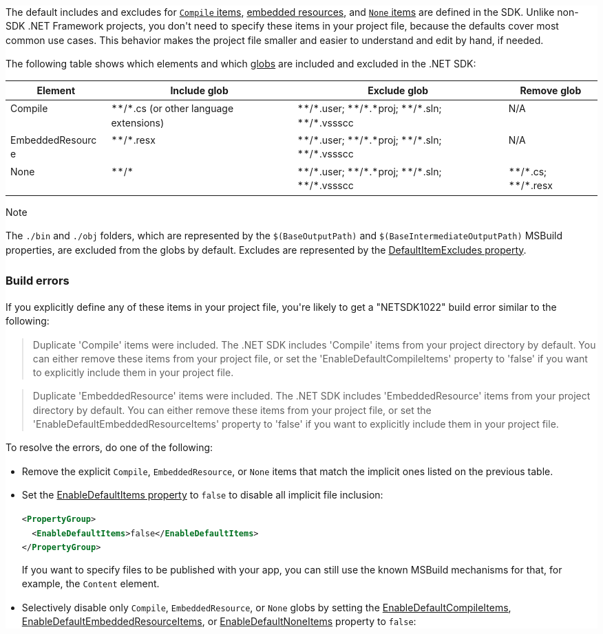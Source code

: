 The default includes and excludes for [`Compile` items](/visualstudio/msbuild/common-msbuild-project-items#compile), [embedded resources](/visualstudio/msbuild/common-msbuild-project-items#embeddedresource), and [`None` items](/visualstudio/msbuild/common-msbuild-project-items#none) are defined in the SDK. Unlike non-SDK .NET Framework projects, you don't need to specify these items in your project file, because the defaults cover most common use cases. This behavior makes the project file smaller and easier to understand and edit by hand, if needed.

The following table shows which elements and which [globs](https://en.wikipedia.org/wiki/Glob_(programming)) are included and excluded in the .NET SDK:

| Element           | Include glob                              | Exclude glob                                                  | Remove glob              |
|-------------------|-------------------------------------------|---------------------------------------------------------------|--------------------------|
| Compile           | \*\*/\*.cs (or other language extensions) | \*\*/\*.user;  \*\*/\*.\*proj;  \*\*/\*.sln;  \*\*/\*.vssscc  | N/A                      |
| EmbeddedResource  | \*\*/\*.resx                              | \*\*/\*.user; \*\*/\*.\*proj; \*\*/\*.sln; \*\*/\*.vssscc     | N/A                      |
| None              | \*\*/\*                                   | \*\*/\*.user; \*\*/\*.\*proj; \*\*/\*.sln; \*\*/\*.vssscc     | \*\*/\*.cs; \*\*/\*.resx |

> [!NOTE]
> The `./bin` and `./obj` folders, which are represented by the `$(BaseOutputPath)` and `$(BaseIntermediateOutputPath)` MSBuild properties, are excluded from the globs by default. Excludes are represented by the [DefaultItemExcludes property](msbuild-props.md#defaultitemexcludes).

### Build errors

If you explicitly define any of these items in your project file, you're likely to get a "NETSDK1022" build error similar to the following:

  > Duplicate 'Compile' items were included. The .NET SDK includes 'Compile' items from your project directory by default. You can either remove these items from your project file, or set the 'EnableDefaultCompileItems' property to 'false' if you want to explicitly include them in your project file.

  > Duplicate 'EmbeddedResource' items were included. The .NET SDK includes 'EmbeddedResource' items from your project directory by default. You can either remove these items from your project file, or set the 'EnableDefaultEmbeddedResourceItems' property to 'false' if you want to explicitly include them in your project file.

To resolve the errors, do one of the following:

- Remove the explicit `Compile`, `EmbeddedResource`, or `None` items that match the implicit ones listed on the previous table.

- Set the [EnableDefaultItems property](msbuild-props.md#enabledefaultitems) to `false` to disable all implicit file inclusion:

  ```xml
  <PropertyGroup>
    <EnableDefaultItems>false</EnableDefaultItems>
  </PropertyGroup>
  ```

  If you want to specify files to be published with your app, you can still use the known MSBuild mechanisms for that, for example, the `Content` element.

- Selectively disable only `Compile`, `EmbeddedResource`, or `None` globs by setting the [EnableDefaultCompileItems](msbuild-props.md#enabledefaultcompileitems), [EnableDefaultEmbeddedResourceItems](msbuild-props.md#enabledefaultembeddedresourceitems), or [EnableDefaultNoneItems](msbuild-props.md#enabledefaultnoneitems) property to `false`:
